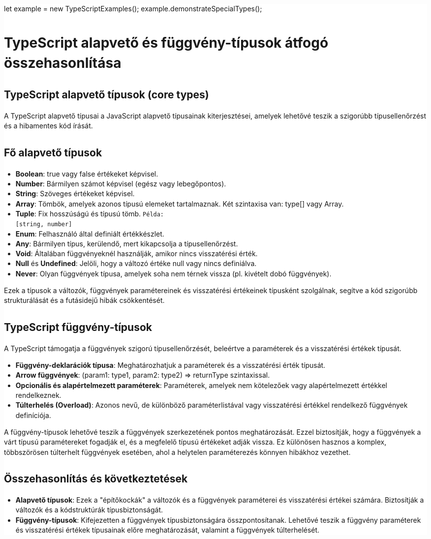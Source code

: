 let example = new TypeScriptExamples();
example.demonstrateSpecialTypes();
</pre>

# TypeScript alapvető és függvény-típusok átfogó összehasonlítása
## TypeScript alapvető típusok (core types)
A TypeScript alapvető típusai a JavaScript alapvető típusainak kiterjesztései, amelyek lehetővé teszik a szigorúbb típusellenőrzést és a hibamentes kód írását.

## Fő alapvető típusok
* **Boolean**: true vagy false értékeket képvisel.
* **Number**: Bármilyen számot képvisel (egész vagy lebegőpontos).
* **String**: Szöveges értékeket képvisel.
* **Array**: Tömbök, amelyek azonos típusú elemeket tartalmaznak. Két szintaxisa van: type[] vagy Array<type>.
* **Tuple**: Fix hosszúságú és típusú tömb. <code>Példa: [string, number]</code>
* **Enum**: Felhasználó által definiált értékkészlet.
* **Any**: Bármilyen típus, kerülendő, mert kikapcsolja a típusellenőrzést.
* **Void**: Általában függvényeknél használják, amikor nincs visszatérési érték.
* **Null** és **Undefined**: Jelöli, hogy a változó értéke null vagy nincs definiálva.
* **Never**: Olyan függvények típusa, amelyek soha nem térnek vissza (pl. kivételt dobó függvények).

Ezek a típusok a változók, függvények paramétereinek és visszatérési értékeinek típusként szolgálnak, segítve a kód szigorúbb strukturálását és a futásidejű hibák csökkentését.

## TypeScript függvény-típusok
A TypeScript támogatja a függvények szigorú típusellenőrzését, beleértve a paraméterek és a visszatérési értékek típusát.

* **Függvény-deklarációk típusa**: Meghatározhatjuk a paraméterek és a visszatérési érték típusát.
* **Arrow függvények**: (param1: type1, param2: type2) => returnType szintaxissal.
* **Opcionális és alapértelmezett paraméterek**: Paraméterek, amelyek nem kötelezőek vagy alapértelmezett értékkel rendelkeznek.
* **Túlterhelés (Overload)**: Azonos nevű, de különböző paraméterlistával vagy visszatérési értékkel rendelkező függvények definíciója.

A függvény-típusok lehetővé teszik a függvények szerkezetének pontos meghatározását. Ezzel biztosítják, hogy a függvények a várt típusú paramétereket fogadják el, és a megfelelő típusú értékeket adják vissza. Ez különösen hasznos a komplex, többszörösen túlterhelt függvények esetében, ahol a helytelen paraméterezés könnyen hibákhoz vezethet.

## Összehasonlítás és következtetések
* **Alapvető típusok**: Ezek a "építőkockák" a változók és a függvények paraméterei és visszatérési értékei számára. Biztosítják a változók és a kódstruktúrák típusbiztonságát.
* **Függvény-típusok**: Kifejezetten a függvények típusbiztonságára összpontosítanak. Lehetővé teszik a függvény paraméterek és visszatérési értékek típusainak előre meghatározását, valamint a függvények túlterhelését.
